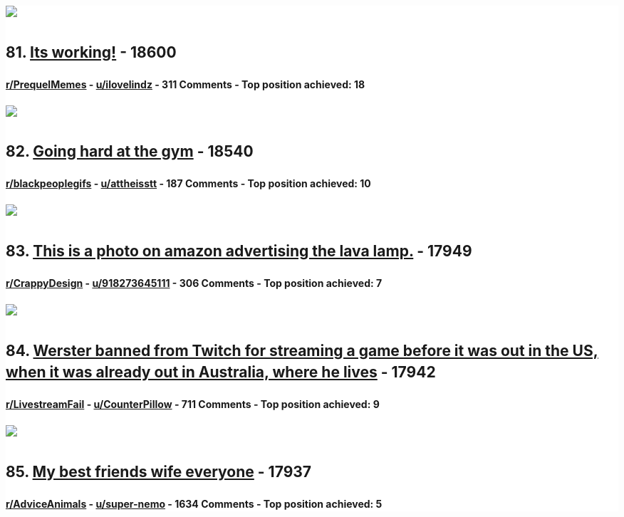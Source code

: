 <a href="https://i.redd.it/vpsvinrpndyz.jpg"><img src="https://b.thumbs.redditmedia.com/X4vn5EdlgF2IdEj5JWHZ_SY8QGRGlR62nEa2QYKY_pI.jpg"></img></a>

## 81. [Its working!](http://reddit.com/r/PrequelMemes/comments/7d9op1/its_working/) - 18600
#### [r/PrequelMemes](http://reddit.com/r/PrequelMemes) - [u/ilovelindz](http://reddit.com/u/ilovelindz) - 311 Comments - Top position achieved: 18

<a href="https://i.redd.it/v35r5zw9c9yz.jpg"><img src="https://b.thumbs.redditmedia.com/asaTk3uaydOIS0d0f2qrp_U9cp7Dy-FK2J0tu1HxOHs.jpg"></img></a>

## 82. [Going hard at the gym](http://reddit.com/r/blackpeoplegifs/comments/7dckbx/going_hard_at_the_gym/) - 18540
#### [r/blackpeoplegifs](http://reddit.com/r/blackpeoplegifs) - [u/attheisstt](http://reddit.com/u/attheisstt) - 187 Comments - Top position achieved: 10

<a href="https://i.imgur.com/2Yd1XP5.gifv"><img src="https://a.thumbs.redditmedia.com/ccd6G9i0u66wyoiACKDihpmm8ehOmuFkIzblQ5_svc4.jpg"></img></a>

## 83. [This is a photo on amazon advertising the lava lamp.](http://reddit.com/r/CrappyDesign/comments/7db2rv/this_is_a_photo_on_amazon_advertising_the_lava/) - 17949
#### [r/CrappyDesign](http://reddit.com/r/CrappyDesign) - [u/918273645111](http://reddit.com/u/918273645111) - 306 Comments - Top position achieved: 7

<a href="https://i.redd.it/xe9ote83sayz.jpg"><img src="https://b.thumbs.redditmedia.com/9QjXSZ7Au0xwQXufNvVDfXY5MeP7i9hfnFVefji1HLE.jpg"></img></a>

## 84. [Werster banned from Twitch for streaming a game before it was out in the US, when it was already out in Australia, where he lives](http://reddit.com/r/LivestreamFail/comments/7dfi4d/werster_banned_from_twitch_for_streaming_a_game/) - 17942
#### [r/LivestreamFail](http://reddit.com/r/LivestreamFail) - [u/CounterPillow](http://reddit.com/u/CounterPillow) - 711 Comments - Top position achieved: 9

<a href="https://twitter.com/wersterlobe/status/931263372854734851"><img src="https://b.thumbs.redditmedia.com/1ODvExjbfaCbxgh3rw_f75UlTzH7ZHwDvqw7dWaCQcE.jpg"></img></a>

## 85. [My best friends wife everyone](http://reddit.com/r/AdviceAnimals/comments/7d9knw/my_best_friends_wife_everyone/) - 17937
#### [r/AdviceAnimals](http://reddit.com/r/AdviceAnimals) - [u/super-nemo](http://reddit.com/u/super-nemo) - 1634 Comments - Top position achieved: 5
